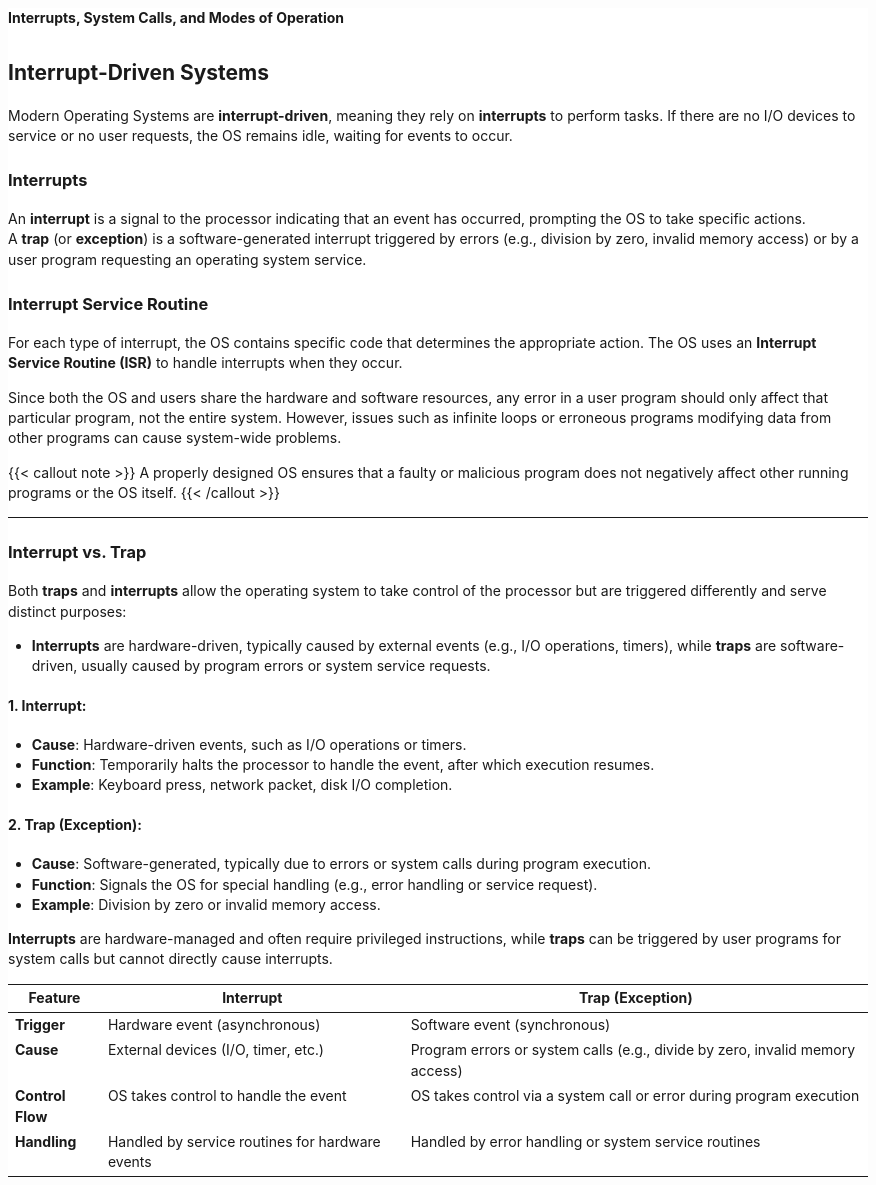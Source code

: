 
**Interrupts, System Calls, and Modes of Operation**

## **Interrupt-Driven Systems**

Modern Operating Systems are **interrupt-driven**, meaning they rely on **interrupts** to perform tasks. If there are no I/O devices to service or no user requests, the OS remains idle, waiting for events to occur.

### **Interrupts**
An **interrupt** is a signal to the processor indicating that an event has occurred, prompting the OS to take specific actions.      
A **trap** (or **exception**) is a software-generated interrupt triggered by errors (e.g., division by zero, invalid memory access) or by a user program requesting an operating system service.

### **Interrupt Service Routine**
For each type of interrupt, the OS contains specific code that determines the appropriate action. The OS uses an **Interrupt Service Routine (ISR)** to handle interrupts when they occur.

Since both the OS and users share the hardware and software resources, any error in a user program should only affect that particular program, not the entire system. However, issues such as infinite loops or erroneous programs modifying data from other programs can cause system-wide problems.


{{< callout note >}}
A properly designed OS ensures that a faulty or malicious program does not negatively affect other running programs or the OS itself.
 {{< /callout >}}

 ___

### **Interrupt vs. Trap**

Both **traps** and **interrupts** allow the operating system to take control of the processor but are triggered differently and serve distinct purposes:

- **Interrupts** are hardware-driven, typically caused by external events (e.g., I/O operations, timers), while **traps** are software-driven, usually caused by program errors or system service requests.

#### 1. **Interrupt**:
   - **Cause**: Hardware-driven events, such as I/O operations or timers.
   - **Function**: Temporarily halts the processor to handle the event, after which execution resumes.
   - **Example**: Keyboard press, network packet, disk I/O completion.

#### 2. **Trap (Exception)**:
   - **Cause**: Software-generated, typically due to errors or system calls during program execution.
   - **Function**: Signals the OS for special handling (e.g., error handling or service request).
   - **Example**: Division by zero or invalid memory access.

**Interrupts** are hardware-managed and often require privileged instructions, while **traps** can be triggered by user programs for system calls but cannot directly cause interrupts.

| Feature          | **Interrupt**                                                        | **Trap (Exception)**                                                                      |
| ---------------- | -------------------------------------------------------------------- | ----------------------------------------------------------------------------------------- |
| **Trigger**      | Hardware event (asynchronous)                                        | Software event (synchronous)                                                              |
| **Cause**        | External devices (I/O, timer, etc.)                                  | Program errors or system calls (e.g., divide by zero, invalid memory access)              |
| **Control Flow** | OS takes control to handle the event                                 | OS takes control via a system call or error during program execution                       |
| **Handling**     | Handled by service routines for hardware events                       | Handled by error handling or system service routines                                      |
